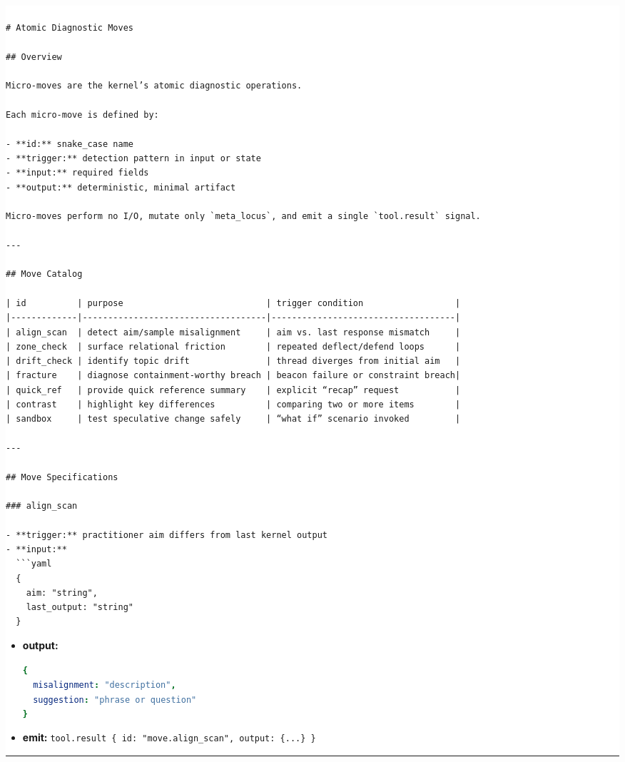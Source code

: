 ```

# Atomic Diagnostic Moves

## Overview

Micro-moves are the kernel’s atomic diagnostic operations.  

Each micro-move is defined by:

- **id:** snake_case name  
- **trigger:** detection pattern in input or state  
- **input:** required fields  
- **output:** deterministic, minimal artifact  

Micro-moves perform no I/O, mutate only `meta_locus`, and emit a single `tool.result` signal.

---

## Move Catalog

| id          | purpose                            | trigger condition                  |
|-------------|------------------------------------|------------------------------------|
| align_scan  | detect aim/sample misalignment     | aim vs. last response mismatch     |
| zone_check  | surface relational friction        | repeated deflect/defend loops      |
| drift_check | identify topic drift               | thread diverges from initial aim   |
| fracture    | diagnose containment-worthy breach | beacon failure or constraint breach|
| quick_ref   | provide quick reference summary    | explicit “recap” request           |
| contrast    | highlight key differences          | comparing two or more items        |
| sandbox     | test speculative change safely     | “what if” scenario invoked         |

---

## Move Specifications

### align_scan

- **trigger:** practitioner aim differs from last kernel output  
- **input:**  
  ```yaml
  {
    aim: "string",
    last_output: "string"
  }
````

* **output:**

  ```yaml
  {
    misalignment: "description",
    suggestion: "phrase or question"
  }
  ```
* **emit:** `tool.result { id: "move.align_scan", output: {...} }`

---